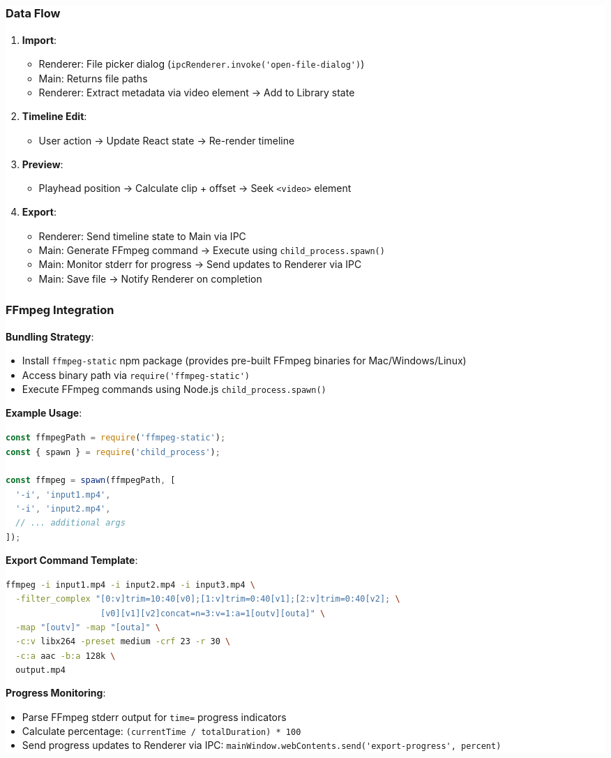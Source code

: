 ### Data Flow

1. **Import**: 
   - Renderer: File picker dialog (`ipcRenderer.invoke('open-file-dialog')`)
   - Main: Returns file paths
   - Renderer: Extract metadata via video element → Add to Library state

2. **Timeline Edit**: 
   - User action → Update React state → Re-render timeline

3. **Preview**: 
   - Playhead position → Calculate clip + offset → Seek `<video>` element

4. **Export**: 
   - Renderer: Send timeline state to Main via IPC
   - Main: Generate FFmpeg command → Execute using `child_process.spawn()`
   - Main: Monitor stderr for progress → Send updates to Renderer via IPC
   - Main: Save file → Notify Renderer on completion

### FFmpeg Integration

**Bundling Strategy**: 
- Install `ffmpeg-static` npm package (provides pre-built FFmpeg binaries for Mac/Windows/Linux)
- Access binary path via `require('ffmpeg-static')`
- Execute FFmpeg commands using Node.js `child_process.spawn()`

**Example Usage**:
```javascript
const ffmpegPath = require('ffmpeg-static');
const { spawn } = require('child_process');

const ffmpeg = spawn(ffmpegPath, [
  '-i', 'input1.mp4',
  '-i', 'input2.mp4',
  // ... additional args
]);
```

**Export Command Template**:
```bash
ffmpeg -i input1.mp4 -i input2.mp4 -i input3.mp4 \
  -filter_complex "[0:v]trim=10:40[v0];[1:v]trim=0:40[v1];[2:v]trim=0:40[v2]; \
                   [v0][v1][v2]concat=n=3:v=1:a=1[outv][outa]" \
  -map "[outv]" -map "[outa]" \
  -c:v libx264 -preset medium -crf 23 -r 30 \
  -c:a aac -b:a 128k \
  output.mp4
```

**Progress Monitoring**:
- Parse FFmpeg stderr output for `time=` progress indicators
- Calculate percentage: `(currentTime / totalDuration) * 100`
- Send progress updates to Renderer via IPC: `mainWindow.webContents.send('export-progress', percent)`
